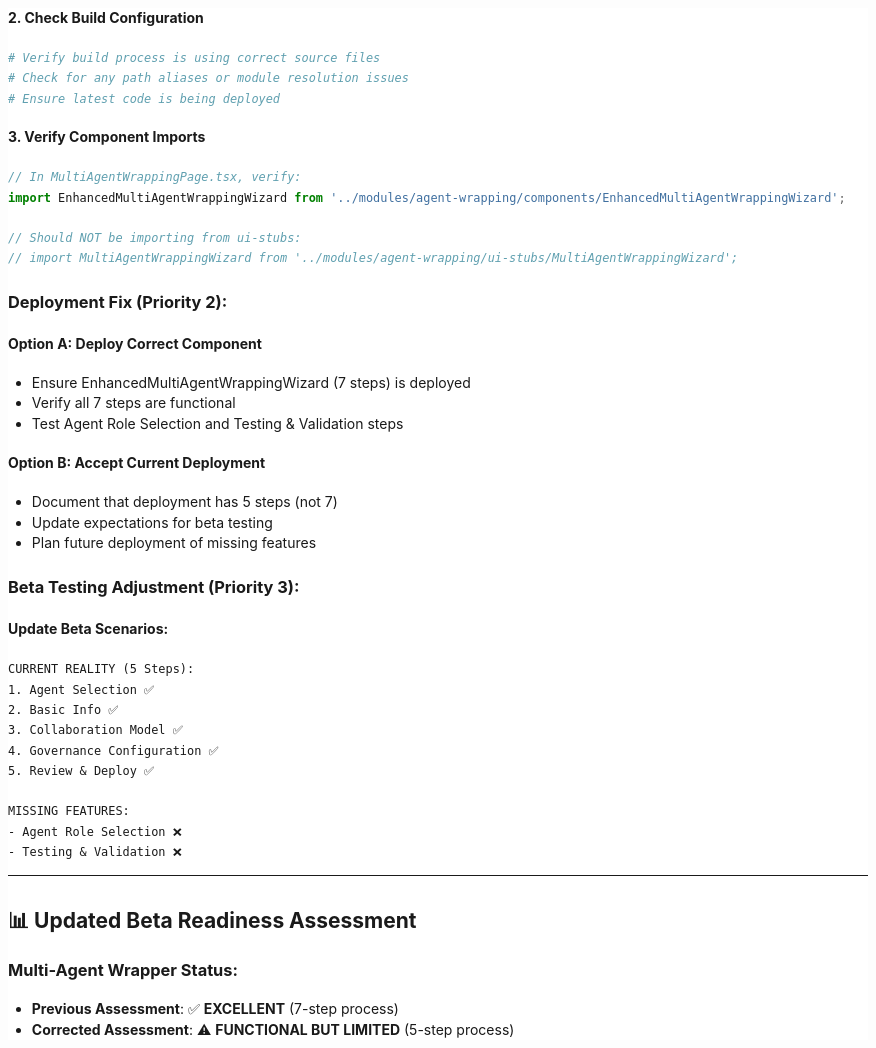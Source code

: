 #### **2. Check Build Configuration**
```bash
# Verify build process is using correct source files
# Check for any path aliases or module resolution issues
# Ensure latest code is being deployed
```

#### **3. Verify Component Imports**
```typescript
// In MultiAgentWrappingPage.tsx, verify:
import EnhancedMultiAgentWrappingWizard from '../modules/agent-wrapping/components/EnhancedMultiAgentWrappingWizard';

// Should NOT be importing from ui-stubs:
// import MultiAgentWrappingWizard from '../modules/agent-wrapping/ui-stubs/MultiAgentWrappingWizard';
```

### **Deployment Fix (Priority 2)**:

#### **Option A: Deploy Correct Component**
- Ensure EnhancedMultiAgentWrappingWizard (7 steps) is deployed
- Verify all 7 steps are functional
- Test Agent Role Selection and Testing & Validation steps

#### **Option B: Accept Current Deployment**
- Document that deployment has 5 steps (not 7)
- Update expectations for beta testing
- Plan future deployment of missing features

### **Beta Testing Adjustment (Priority 3)**:

#### **Update Beta Scenarios**:
```
CURRENT REALITY (5 Steps):
1. Agent Selection ✅
2. Basic Info ✅  
3. Collaboration Model ✅
4. Governance Configuration ✅
5. Review & Deploy ✅

MISSING FEATURES:
- Agent Role Selection ❌
- Testing & Validation ❌
```

---

## 📊 **Updated Beta Readiness Assessment**

### **Multi-Agent Wrapper Status**:
- **Previous Assessment**: ✅ **EXCELLENT** (7-step process)
- **Corrected Assessment**: ⚠️ **FUNCTIONAL BUT LIMITED** (5-step process)
